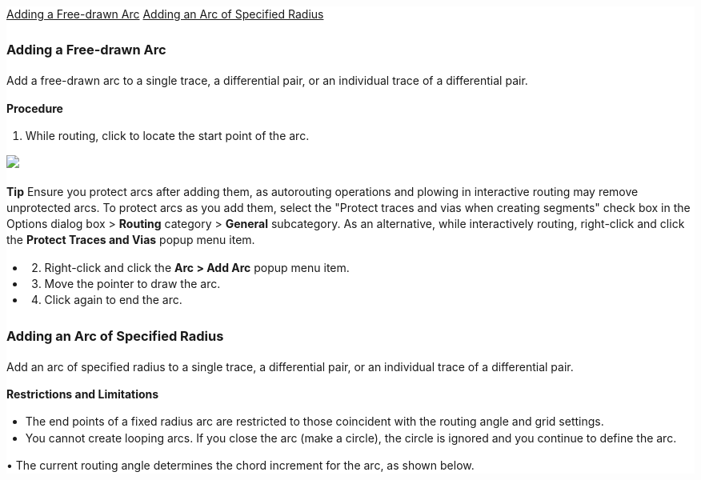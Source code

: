 [Adding a Free-drawn Arc](#page-32-1) [Adding an Arc of Specified Radius](#page-32-2)

### Adding a Free-drawn Arc
Add a free-drawn arc to a single trace, a differential pair, or an individual trace of a differential pair.

**Procedure**

1. While routing, click to locate the start point of the arc.

![](/router/guide/19/_page_32_Picture_8.jpeg)

**Tip** Ensure you protect arcs after adding them, as autorouting operations and plowing in interactive routing may remove unprotected arcs. To protect arcs as you add them, select the "Protect traces and vias when creating segments" check box in the Options dialog box > **Routing** category > **General** subcategory. As an alternative, while interactively routing, right-click and click the **Protect Traces and Vias** popup menu item.

- 2. Right-click and click the **Arc > Add Arc** popup menu item.
- 3. Move the pointer to draw the arc.
- 4. Click again to end the arc.

### Adding an Arc of Specified Radius
Add an arc of specified radius to a single trace, a differential pair, or an individual trace of a differential pair.

**Restrictions and Limitations**

- The end points of a fixed radius arc are restricted to those coincident with the routing angle and grid settings.
- You cannot create looping arcs. If you close the arc (make a circle), the circle is ignored and you continue to define the arc.

• The current routing angle determines the chord increment for the arc, as shown below.
